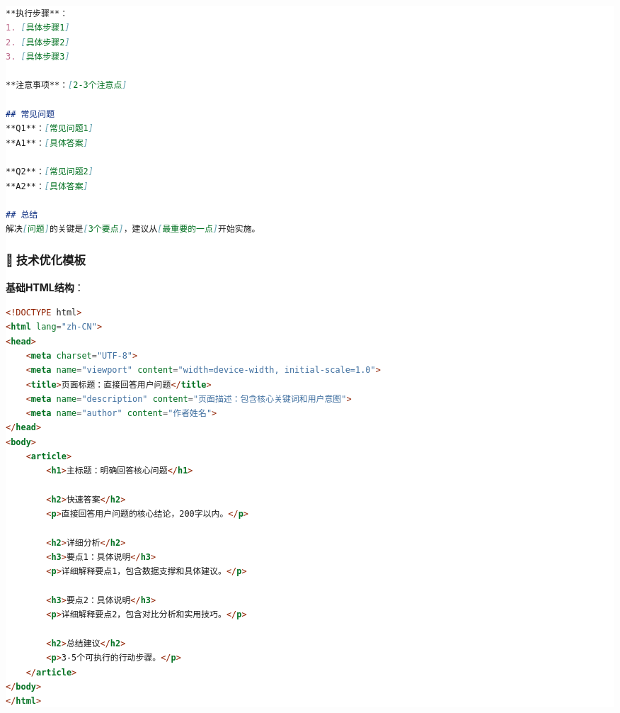 ```markdown
**执行步骤**：
1. [具体步骤1]
2. [具体步骤2]
3. [具体步骤3]

**注意事项**：[2-3个注意点]

## 常见问题
**Q1**：[常见问题1]
**A1**：[具体答案]

**Q2**：[常见问题2]
**A2**：[具体答案]

## 总结
解决[问题]的关键是[3个要点]，建议从[最重要的一点]开始实施。
```

### 🔧 **技术优化模板**

**基础HTML结构**：
```html
<!DOCTYPE html>
<html lang="zh-CN">
<head>
    <meta charset="UTF-8">
    <meta name="viewport" content="width=device-width, initial-scale=1.0">
    <title>页面标题：直接回答用户问题</title>
    <meta name="description" content="页面描述：包含核心关键词和用户意图">
    <meta name="author" content="作者姓名">
</head>
<body>
    <article>
        <h1>主标题：明确回答核心问题</h1>

        <h2>快速答案</h2>
        <p>直接回答用户问题的核心结论，200字以内。</p>

        <h2>详细分析</h2>
        <h3>要点1：具体说明</h3>
        <p>详细解释要点1，包含数据支撑和具体建议。</p>

        <h3>要点2：具体说明</h3>
        <p>详细解释要点2，包含对比分析和实用技巧。</p>

        <h2>总结建议</h2>
        <p>3-5个可执行的行动步骤。</p>
    </article>
</body>
</html>
```

